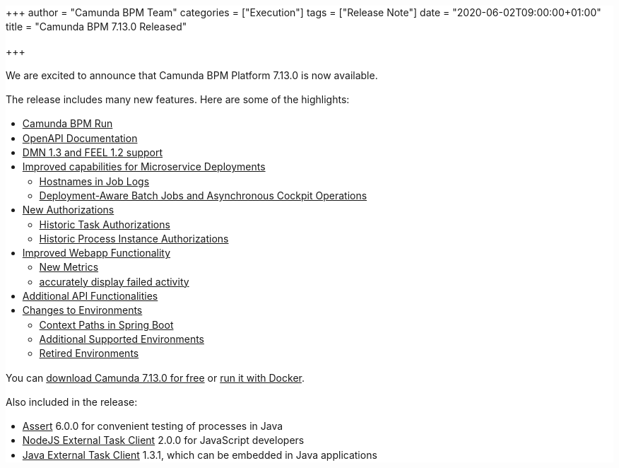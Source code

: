 +++
author = "Camunda BPM Team"
categories = ["Execution"]
tags = ["Release Note"]
date = "2020-06-02T09:00:00+01:00"
title = "Camunda BPM 7.13.0 Released"

+++

We are excited to announce that Camunda BPM Platform 7.13.0 is now available.

The release includes many new features. Here are some of the highlights:



* [Camunda BPM Run](/post/2020/06/camunda-bpm-7130-released/#camunda-bpm-run)
* [OpenAPI Documentation](/post/2020/06/camunda-bpm-7130-released/#openapi-documentation)
* [DMN 1.3 and FEEL 1.2 support](/post/2020/06/camunda-bpm-7130-released/#dmn-1-3-and-feel-1-2-support)
* [Improved capabilities for Microservice Deployments](/post/2020/06/camunda-bpm-7130-released/#improved-capabilities-for-microservice-deployments)
  * [Hostnames in Job Logs](/post/2020/06/camunda-bpm-7130-released/#hostnames-in-job-logs)
  * [Deployment-Aware Batch Jobs and Asynchronous Cockpit Operations](/post/2020/06/camunda-bpm-7130-released/#deployment-aware-batch-jobs-and-asynchronous-cockpit-operations)
* [New Authorizations](/post/2020/06/camunda-bpm-7130-released/#new-authorizations)
  * [Historic Task Authorizations](/post/2020/06/camunda-bpm-7130-released/#historic-task-authorizations)
  * [Historic Process Instance Authorizations](/post/2020/06/camunda-bpm-7130-released/#historic-process-instance-authorizations)
* [Improved Webapp Functionality](/post/2020/06/camunda-bpm-7130-released/#improved-webapp-functionality)
  * [New Metrics](/post/2020/06/camunda-bpm-7130-released/#new-metrics)
  * [accurately display failed activity](/post/2020/06/camunda-bpm-7130-released/#accurately-display-failed-activity)
* [Additional API Functionalities](/post/2020/06/camunda-bpm-7130-released/#additional-api-functionalities)
* [Changes to Environments](/post/2020/06/camunda-bpm-7130-released/#changes-to-environments)
  * [Context Paths in Spring Boot](/post/2020/06/camunda-bpm-7130-released/#context-paths-in-spring-boot)
  * [Additional Supported Environments](/post/2020/06/camunda-bpm-7130-released/#additional-supported-environments)
  * [Retired Environments](/post/2020/06/camunda-bpm-7130-released/#retired-environments)


You can [download Camunda 7.13.0 for free](https://camunda.com/download/) or [run it with Docker](https://hub.docker.com/r/camunda/camunda-bpm-platform/).

Also included in the release:

* [Assert](https://github.com/camunda/camunda-bpm-assert) 6.0.0 for convenient testing of processes in Java
* [NodeJS External Task Client](https://github.com/camunda/camunda-external-task-client-js) 2.0.0 for JavaScript developers
* [Java External Task Client](https://github.com/camunda/camunda-external-task-client-java) 1.3.1, which can be embedded in Java applications
